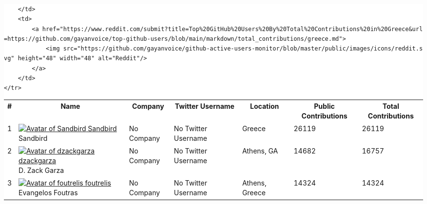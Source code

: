 		</td>
		<td>
			<a href="https://www.reddit.com/submit?title=Top%20GitHub%20Users%20By%20Total%20Contributions%20in%20Greece&url=https://github.com/gayanvoice/top-github-users/blob/main/markdown/total_contributions/greece.md">
				<img src="https://github.com/gayanvoice/github-active-users-monitor/blob/master/public/images/icons/reddit.svg" height="48" width="48" alt="Reddit"/>
			</a>
		</td>
	</tr>
</table>

<table>
	<tr>
		<th>#</th>
		<th>Name</th>
		<th>Company</th>
		<th>Twitter Username</th>
		<th>Location</th>
		<th>Public Contributions</th>
		<th>Total Contributions</th>
	</tr>
	<tr>
		<td>1</td>
		<td>
			<a href="https://github.com/Sandbird">
				<img src="https://avatars.githubusercontent.com/u/204934?s=72&v=4" width="24" alt="Avatar of Sandbird"> Sandbird
			</a><br/>
			Sandbird
		</td>
		<td>No Company</td>
		<td>No Twitter Username</td>
		<td>Greece</td>
		<td>26119</td>
		<td>26119</td>
	</tr>
	<tr>
		<td>2</td>
		<td>
			<a href="https://github.com/dzackgarza">
				<img src="https://avatars.githubusercontent.com/u/1149853?s=72&u=8a04ab53df01e652658f33301e95ce05c407727d&v=4" width="24" alt="Avatar of dzackgarza"> dzackgarza
			</a><br/>
			D. Zack Garza
		</td>
		<td>No Company</td>
		<td>No Twitter Username</td>
		<td>Athens, GA</td>
		<td>14682</td>
		<td>16757</td>
	</tr>
	<tr>
		<td>3</td>
		<td>
			<a href="https://github.com/foutrelis">
				<img src="https://avatars.githubusercontent.com/u/38810?s=72&u=707e32d0a42c36638a7e0fa787eb0c52fcfebe9b&v=4" width="24" alt="Avatar of foutrelis"> foutrelis
			</a><br/>
			Evangelos Foutras
		</td>
		<td>No Company</td>
		<td>No Twitter Username</td>
		<td>Athens, Greece</td>
		<td>14324</td>
		<td>14324</td>